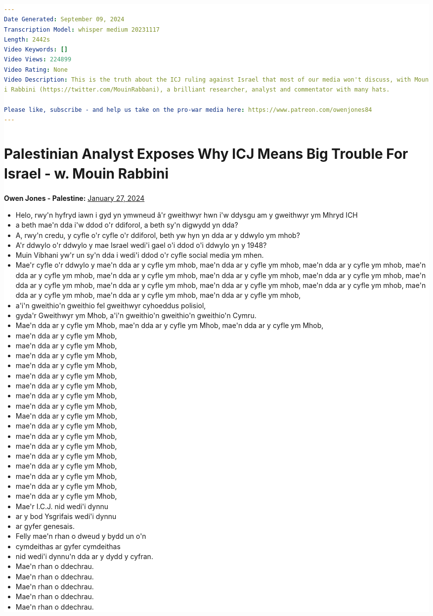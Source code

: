 ```yaml
---
Date Generated: September 09, 2024
Transcription Model: whisper medium 20231117
Length: 2442s
Video Keywords: []
Video Views: 224899
Video Rating: None
Video Description: This is the truth about the ICJ ruling against Israel that most of our media won't discuss, with Mouni Rabbini (https://twitter.com/MouinRabbani), a brilliant researcher, analyst and commentator with many hats.

Please like, subscribe - and help us take on the pro-war media here: https://www.patreon.com/owenjones84
---
```


# Palestinian Analyst Exposes Why ICJ Means Big Trouble For Israel - w. Mouin Rabbini
**Owen Jones - Palestine:** [January 27, 2024](https://www.youtube.com/watch?v=Egp4pfCzo40)
*  Helo, rwy'n hyfryd iawn i gyd yn ymwneud â'r gweithwyr hwn i'w ddysgu am y gweithwyr ym Mhryd ICH
*  a beth mae'n dda i'w ddod o'r ddiforol, a beth sy'n digwydd yn dda?
*  A, rwy'n credu, y cyfle o'r cyfle o'r ddiforol, beth yw hyn yn dda ar y ddwylo ym mhob?
*  A'r ddwylo o'r ddwylo y mae Israel wedi'i gael o'i ddod o'i ddwylo yn y 1948?
*  Muin Vibhani yw'r un sy'n dda i wedi'i ddod o'r cyfle social media ym mhen.
*  Mae'r cyfle o'r ddwylo y mae'n dda ar y cyfle ym mhob, mae'n dda ar y cyfle ym mhob, mae'n dda ar y cyfle ym mhob, mae'n dda ar y cyfle ym mhob, mae'n dda ar y cyfle ym mhob, mae'n dda ar y cyfle ym mhob, mae'n dda ar y cyfle ym mhob, mae'n dda ar y cyfle ym mhob, mae'n dda ar y cyfle ym mhob, mae'n dda ar y cyfle ym mhob, mae'n dda ar y cyfle ym mhob, mae'n dda ar y cyfle ym mhob, mae'n dda ar y cyfle ym mhob, mae'n dda ar y cyfle ym mhob,
*  a'i'n gweithio'n gweithio fel gweithwyr cyhoeddus polisiol,
*  gyda'r Gweithwyr ym Mhob, a'i'n gweithio'n gweithio'n gweithio'n Cymru.
*  Mae'n dda ar y cyfle ym Mhob, mae'n dda ar y cyfle ym Mhob, mae'n dda ar y cyfle ym Mhob,
*  mae'n dda ar y cyfle ym Mhob,
*  mae'n dda ar y cyfle ym Mhob,
*  mae'n dda ar y cyfle ym Mhob,
*  mae'n dda ar y cyfle ym Mhob,
*  mae'n dda ar y cyfle ym Mhob,
*  mae'n dda ar y cyfle ym Mhob,
*  mae'n dda ar y cyfle ym Mhob,
*  mae'n dda ar y cyfle ym Mhob,
*  Mae'n dda ar y cyfle ym Mhob,
*  mae'n dda ar y cyfle ym Mhob,
*  mae'n dda ar y cyfle ym Mhob,
*  mae'n dda ar y cyfle ym Mhob,
*  mae'n dda ar y cyfle ym Mhob,
*  mae'n dda ar y cyfle ym Mhob,
*  mae'n dda ar y cyfle ym Mhob,
*  mae'n dda ar y cyfle ym Mhob,
*  mae'n dda ar y cyfle ym Mhob,
*  Mae'r I.C.J. nid wedi'i dynnu
*  ar y bod Ysgrifais wedi'i dynnu
*  ar gyfer genesais.
*  Felly mae'n rhan o dweud y bydd un o'n
*  cymdeithas ar gyfer cymdeithas
*  nid wedi'i dynnu'n dda ar y dydd y cyfran.
*  Mae'n rhan o ddechrau.
*  Mae'n rhan o ddechrau.
*  Mae'n rhan o ddechrau.
*  Mae'n rhan o ddechrau.
*  Mae'n rhan o ddechrau.
